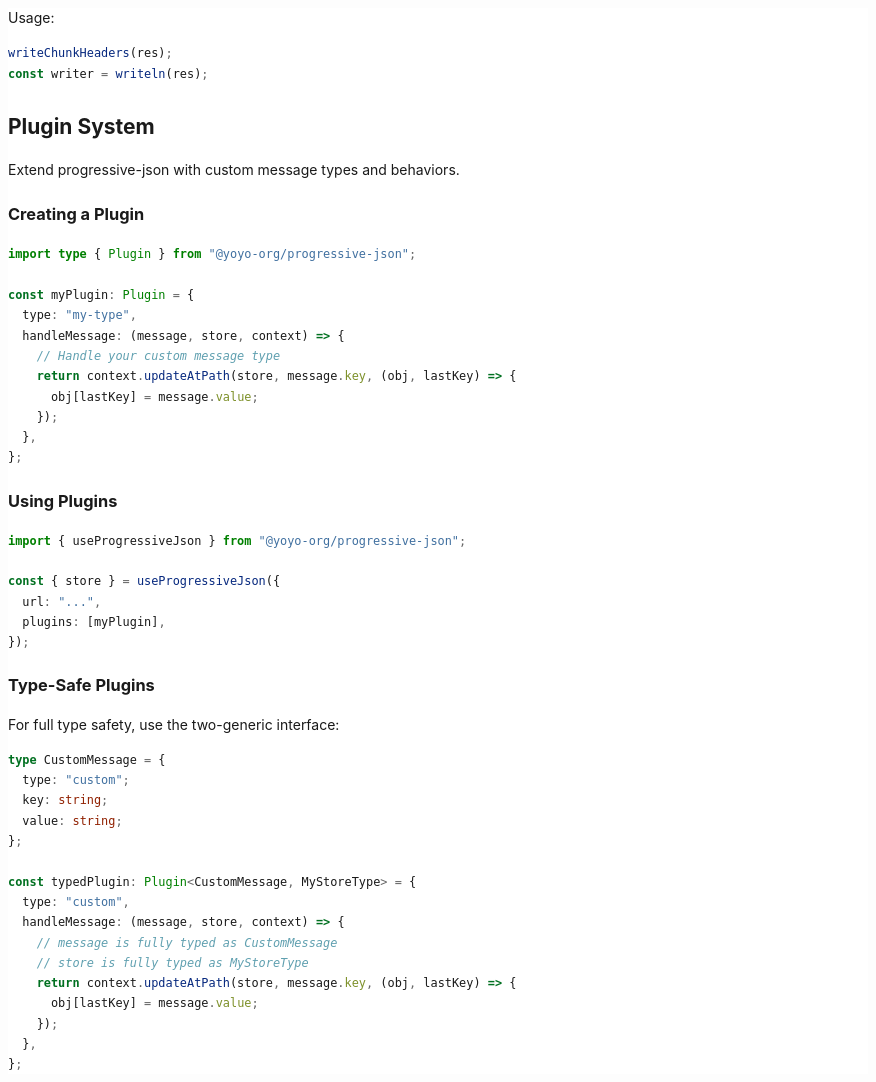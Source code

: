 Usage:
```ts
writeChunkHeaders(res);
const writer = writeln(res);
```

## Plugin System

Extend progressive-json with custom message types and behaviors.

### Creating a Plugin

```ts
import type { Plugin } from "@yoyo-org/progressive-json";

const myPlugin: Plugin = {
  type: "my-type",
  handleMessage: (message, store, context) => {
    // Handle your custom message type
    return context.updateAtPath(store, message.key, (obj, lastKey) => {
      obj[lastKey] = message.value;
    });
  },
};
```

### Using Plugins

```ts
import { useProgressiveJson } from "@yoyo-org/progressive-json";

const { store } = useProgressiveJson({
  url: "...",
  plugins: [myPlugin],
});
```

### Type-Safe Plugins

For full type safety, use the two-generic interface:

```ts
type CustomMessage = { 
  type: "custom"; 
  key: string; 
  value: string; 
};

const typedPlugin: Plugin<CustomMessage, MyStoreType> = {
  type: "custom",
  handleMessage: (message, store, context) => {
    // message is fully typed as CustomMessage
    // store is fully typed as MyStoreType
    return context.updateAtPath(store, message.key, (obj, lastKey) => {
      obj[lastKey] = message.value;
    });
  },
};
```
